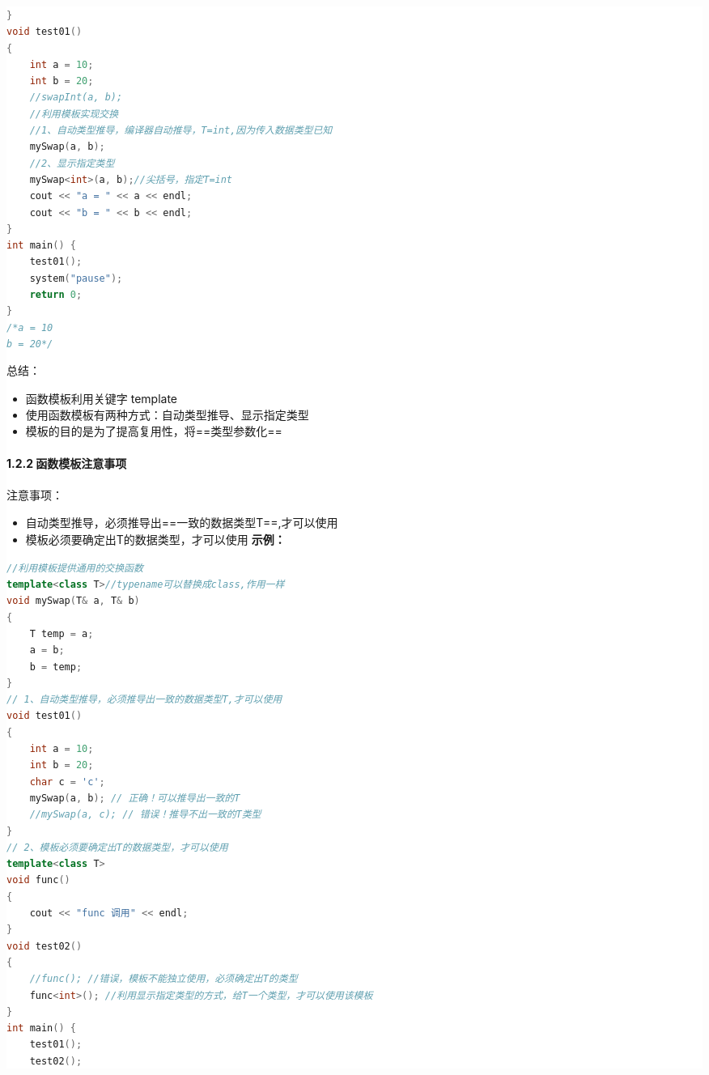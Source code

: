 ```C++
}
void test01()
{
	int a = 10;
	int b = 20;
	//swapInt(a, b);
	//利用模板实现交换
	//1、自动类型推导，编译器自动推导，T=int,因为传入数据类型已知
	mySwap(a, b);
	//2、显示指定类型
	mySwap<int>(a, b);//尖括号，指定T=int
	cout << "a = " << a << endl;
	cout << "b = " << b << endl;
}
int main() {
	test01();
	system("pause");
	return 0;
}
/*a = 10
b = 20*/
```
总结：
* 函数模板利用关键字 template
* 使用函数模板有两种方式：自动类型推导、显示指定类型
* 模板的目的是为了提高复用性，将==类型参数化==
#### 1.2.2 函数模板注意事项
注意事项：
* 自动类型推导，必须推导出==一致的数据类型T==,才可以使用
* 模板必须要确定出T的数据类型，才可以使用
**示例：**
```C++
//利用模板提供通用的交换函数
template<class T>//typename可以替换成class,作用一样
void mySwap(T& a, T& b)
{
	T temp = a;
	a = b;
	b = temp;
}
// 1、自动类型推导，必须推导出一致的数据类型T,才可以使用
void test01()
{
	int a = 10;
	int b = 20;
	char c = 'c';
	mySwap(a, b); // 正确！可以推导出一致的T
	//mySwap(a, c); // 错误！推导不出一致的T类型
}
// 2、模板必须要确定出T的数据类型，才可以使用
template<class T>
void func()
{
	cout << "func 调用" << endl;
}
void test02()
{
	//func(); //错误，模板不能独立使用，必须确定出T的类型
	func<int>(); //利用显示指定类型的方式，给T一个类型，才可以使用该模板
}
int main() {
	test01();
	test02();
```